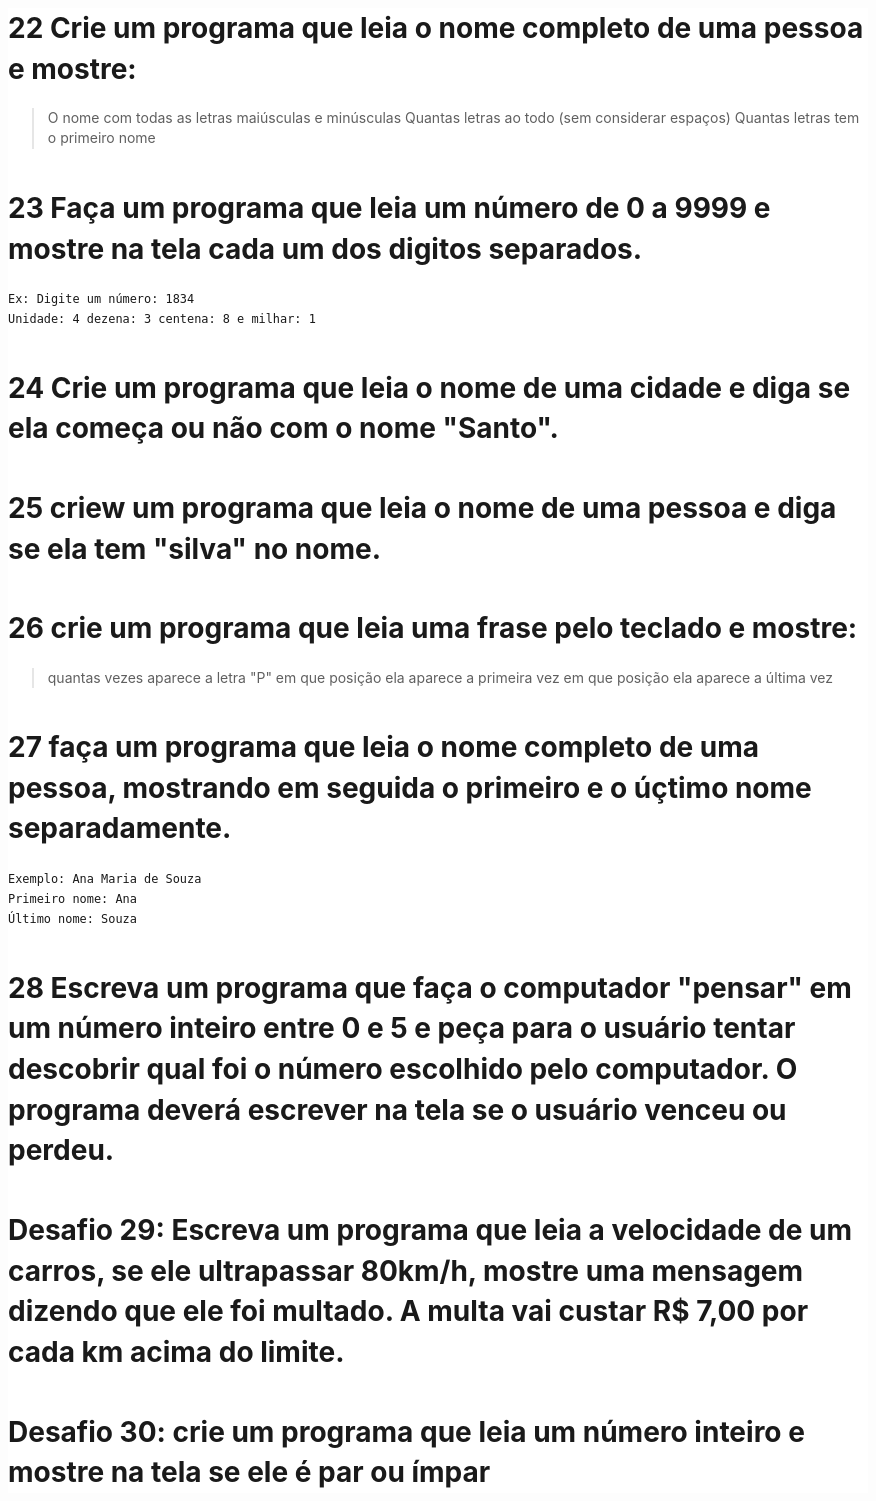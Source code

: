 # 22 Crie um programa que leia o nome completo de uma pessoa e mostre:
> O nome com todas as letras maiúsculas e minúsculas
> Quantas letras ao todo (sem considerar espaços)
>Quantas letras tem o primeiro nome

# 23 Faça um programa que leia um número de 0 a 9999 e mostre na tela cada um dos digitos separados. 
    Ex: Digite um número: 1834
    Unidade: 4 dezena: 3 centena: 8 e milhar: 1
 
# 24 Crie um programa que leia o nome de uma cidade e diga se ela começa ou não com o nome "Santo".

# 25 criew um programa que leia o nome de uma pessoa e diga se ela tem "silva" no nome.

# 26 crie um programa que leia uma frase pelo teclado e mostre:
> quantas vezes aparece a letra "P"
> em que posição ela aparece a primeira vez
> em que posição ela aparece a última vez

# 27 faça um programa que leia o nome completo de uma pessoa, mostrando em seguida o primeiro e o úçtimo nome separadamente.
    Exemplo: Ana Maria de Souza
    Primeiro nome: Ana
    Último nome: Souza

# 28 Escreva um programa que faça o computador "pensar" em um número inteiro entre 0 e 5 e peça para o usuário tentar descobrir qual foi o número escolhido pelo computador. O programa deverá escrever na tela se o usuário venceu ou perdeu.

# Desafio 29: Escreva um programa que leia a velocidade de um carros, se ele ultrapassar 80km/h, mostre uma mensagem dizendo que ele foi multado. A multa vai custar  R$ 7,00 por cada km acima do limite.

# Desafio 30: crie um programa que leia um número inteiro e mostre na tela se ele é par ou ímpar
